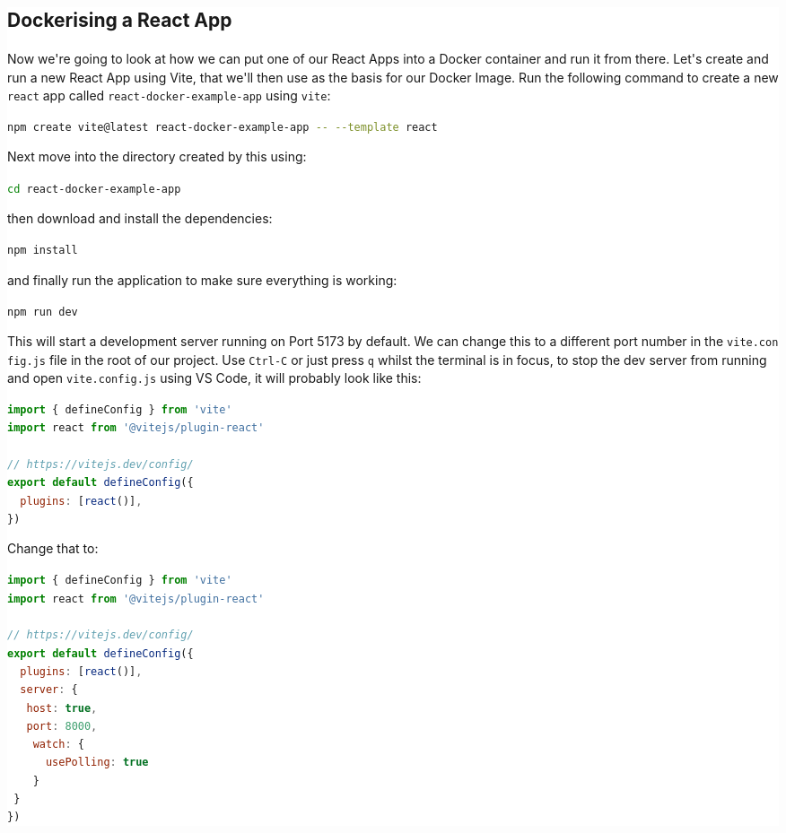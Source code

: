 ## Dockerising a React App

Now we're going to look at how we can put one of our React Apps into a Docker container and run it from there. Let's create and run a new React App using Vite, that we'll then use as the basis for our Docker Image. Run the following command to create a new `react` app called `react-docker-example-app` using `vite`:

```bash
npm create vite@latest react-docker-example-app -- --template react
```

Next move into the directory created by this using:

```bash
cd react-docker-example-app
```

then download and install the dependencies:

```bash
npm install
```

and finally run the application to make sure everything is working:

```bash
npm run dev
```

This will start a development server running on Port 5173 by default. We can change this to a different port number in the `vite.config.js` file in the root of our project. Use `Ctrl-C` or just press `q` whilst the terminal is in focus, to stop the dev server from running and open `vite.config.js` using VS Code, it will probably look like this:

```javascript
import { defineConfig } from 'vite'
import react from '@vitejs/plugin-react'

// https://vitejs.dev/config/
export default defineConfig({
  plugins: [react()],
})
```

Change that to:

```javascript
import { defineConfig } from 'vite'
import react from '@vitejs/plugin-react'

// https://vitejs.dev/config/
export default defineConfig({
  plugins: [react()],
  server: {
   host: true,
   port: 8000,
    watch: {
      usePolling: true
    }
 }
})
```
